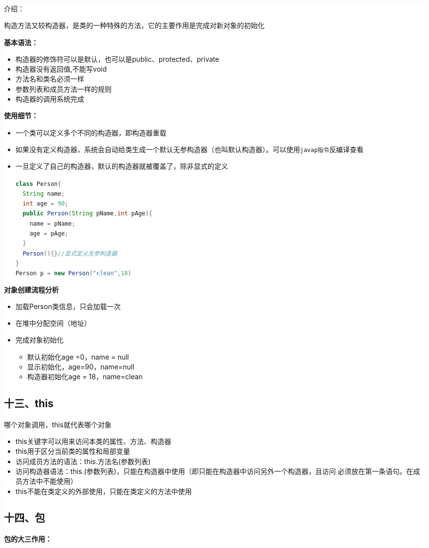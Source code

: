 介绍：

构造方法又较构造器，是类的一种特殊的方法，它的主要作用是完成对新对象的初始化

**基本语法：**

- 构造器的修饰符可以是默认，也可以是public、protected、private
- 构造器没有返回值,不能写void
- 方法名和类名必须一样
- 参数列表和成员方法一样的规则
- 构造器的调用系统完成

**使用细节：**

- 一个类可以定义多个不同的构造器，即构造器重载

- 如果没有定义构造器，系统会自动给类生成一个默认无参构造器（也叫默认构造器）。可以使用`javap指令`反编译查看

- 一旦定义了自己的构造器，默认的构造器就被覆盖了，除非显式的定义

  ```java
  class Person{
    String name;
    int age = 90;
    public Person(String pName,int pAge){
      name = pName;
      age = pAge;
    }
    Person(){}//显式定义无参构造器
  }
  Person p = new Person("clean",18)
  ```

**对象创建流程分析**

- 加载Person类信息，只会加载一次
- 在堆中分配空间（地址）

- 完成对象初始化
  - 默认初始化age =0，name = null
  - 显示初始化，age=90，name=null
  - 构造器初始化age = 18，name=clean

## 十三、this

哪个对象调用，this就代表哪个对象

- this关键字可以用来访问本类的属性、方法、构造器
- this用于区分当前类的属性和局部变量
- 访问成员方法的语法：this.方法名(参数列表)
- 访问构造器语法：this.(参数列表)，只能在构造器中使用（即只能在构造器中访问另外一个构造器，且访问 必须放在第一条语句。在成员方法中不能使用）
- this不能在类定义的外部使用，只能在类定义的方法中使用 

## 十四、包

**包的大三作用：**

